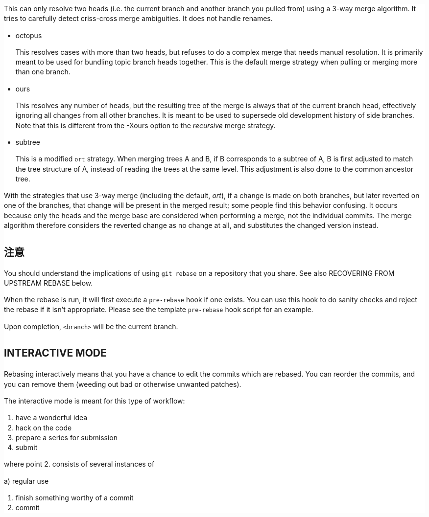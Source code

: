   This can only resolve two heads (i.e. the current branch and another branch you pulled from) using a 3-way merge algorithm. It tries to carefully detect criss-cross merge ambiguities. It does not handle renames.

- octopus

  This resolves cases with more than two heads, but refuses to do a complex merge that needs manual resolution. It is primarily meant to be used for bundling topic branch heads together. This is the default merge strategy when pulling or merging more than one branch.

- ours

  This resolves any number of heads, but the resulting tree of the merge is always that of the current branch head, effectively ignoring all changes from all other branches. It is meant to be used to supersede old development history of side branches. Note that this is different from the -Xours option to the *recursive* merge strategy.

- subtree

  This is a modified `ort` strategy. When merging trees A and B, if B corresponds to a subtree of A, B is first adjusted to match the tree structure of A, instead of reading the trees at the same level. This adjustment is also done to the common ancestor tree.

With the strategies that use 3-way merge (including the default, *ort*), if a change is made on both branches, but later reverted on one of the branches, that change will be present in the merged result; some people find this behavior confusing. It occurs because only the heads and the merge base are considered when performing a merge, not the individual commits. The merge algorithm therefore considers the reverted change as no change at all, and substitutes the changed version instead.

## 注意

You should understand the implications of using `git rebase` on a repository that you share. See also RECOVERING FROM UPSTREAM REBASE below.

When the rebase is run, it will first execute a `pre-rebase` hook if one exists. You can use this hook to do sanity checks and reject the rebase if it isn’t appropriate. Please see the template `pre-rebase` hook script for an example.

Upon completion, `<branch>` will be the current branch.

## INTERACTIVE MODE

Rebasing interactively means that you have a chance to edit the commits which are rebased. You can reorder the commits, and you can remove them (weeding out bad or otherwise unwanted patches).

The interactive mode is meant for this type of workflow:

1. have a wonderful idea
2. hack on the code
3. prepare a series for submission
4. submit

where point 2. consists of several instances of

a) regular use

1. finish something worthy of a commit
2. commit
